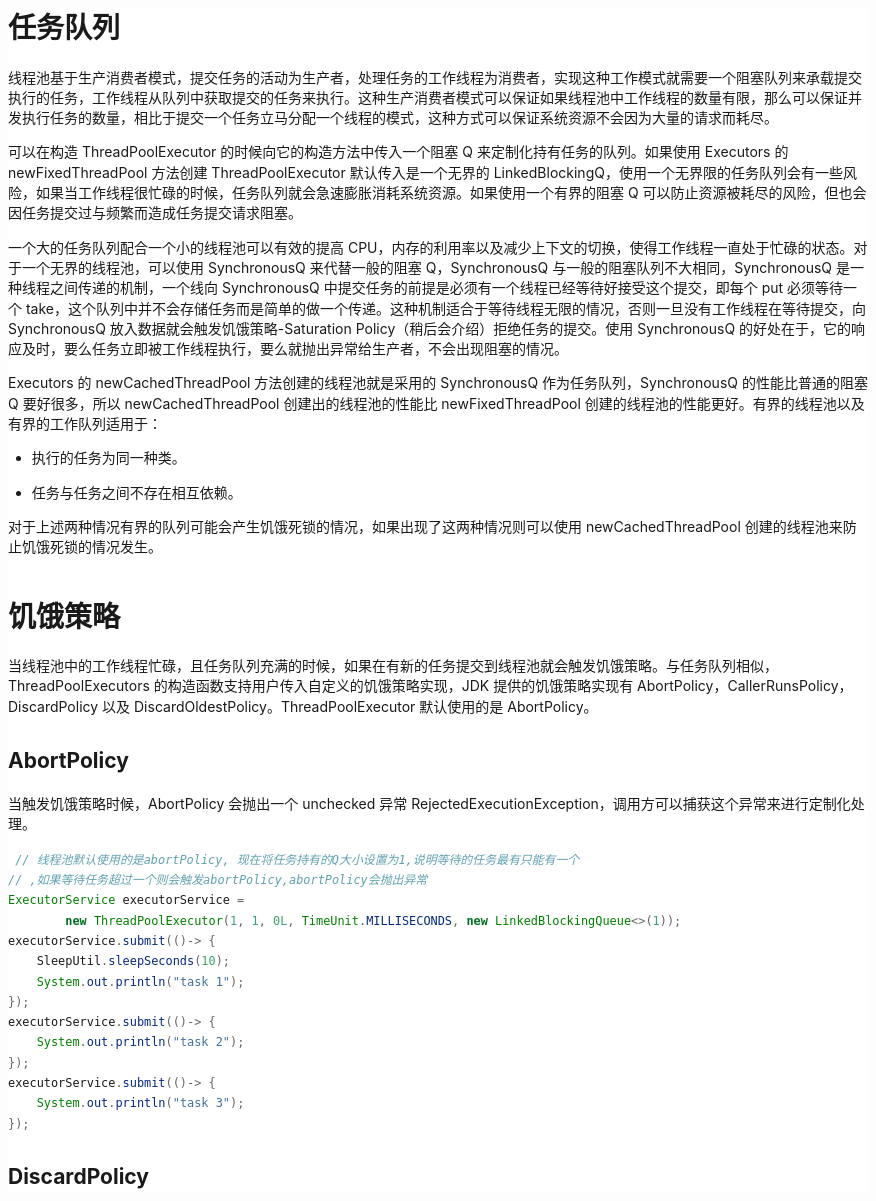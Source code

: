 # 任务队列

线程池基于生产消费者模式，提交任务的活动为生产者，处理任务的工作线程为消费者，实现这种工作模式就需要一个阻塞队列来承载提交执行的任务，工作线程从队列中获取提交的任务来执行。这种生产消费者模式可以保证如果线程池中工作线程的数量有限，那么可以保证并发执行任务的数量，相比于提交一个任务立马分配一个线程的模式，这种方式可以保证系统资源不会因为大量的请求而耗尽。

可以在构造 ThreadPoolExecutor 的时候向它的构造方法中传入一个阻塞 Q 来定制化持有任务的队列。如果使用 Executors 的 newFixedThreadPool 方法创建 ThreadPoolExecutor 默认传入是一个无界的 LinkedBlockingQ，使用一个无界限的任务队列会有一些风险，如果当工作线程很忙碌的时候，任务队列就会急速膨胀消耗系统资源。如果使用一个有界的阻塞 Q 可以防止资源被耗尽的风险，但也会因任务提交过与频繁而造成任务提交请求阻塞。

一个大的任务队列配合一个小的线程池可以有效的提高 CPU，内存的利用率以及减少上下文的切换，使得工作线程一直处于忙碌的状态。对于一个无界的线程池，可以使用 SynchronousQ 来代替一般的阻塞 Q，SynchronousQ 与一般的阻塞队列不大相同，SynchronousQ 是一种线程之间传递的机制，一个线向 SynchronousQ 中提交任务的前提是必须有一个线程已经等待好接受这个提交，即每个 put 必须等待一个 take，这个队列中并不会存储任务而是简单的做一个传递。这种机制适合于等待线程无限的情况，否则一旦没有工作线程在等待提交，向 SynchronousQ 放入数据就会触发饥饿策略-Saturation Policy（稍后会介绍）拒绝任务的提交。使用 SynchronousQ 的好处在于，它的响应及时，要么任务立即被工作线程执行，要么就抛出异常给生产者，不会出现阻塞的情况。

Executors 的 newCachedThreadPool 方法创建的线程池就是采用的 SynchronousQ 作为任务队列，SynchronousQ 的性能比普通的阻塞 Q 要好很多，所以 newCachedThreadPool 创建出的线程池的性能比 newFixedThreadPool 创建的线程池的性能更好。有界的线程池以及有界的工作队列适用于：

- 执行的任务为同一种类。

- 任务与任务之间不存在相互依赖。

对于上述两种情况有界的队列可能会产生饥饿死锁的情况，如果出现了这两种情况则可以使用 newCachedThreadPool 创建的线程池来防止饥饿死锁的情况发生。

# 饥饿策略

当线程池中的工作线程忙碌，且任务队列充满的时候，如果在有新的任务提交到线程池就会触发饥饿策略。与任务队列相似，ThreadPoolExecutors 的构造函数支持用户传入自定义的饥饿策略实现，JDK 提供的饥饿策略实现有 AbortPolicy，CallerRunsPolicy，DiscardPolicy 以及 DiscardOldestPolicy。ThreadPoolExecutor 默认使用的是 AbortPolicy。

## AbortPolicy

当触发饥饿策略时候，AbortPolicy 会抛出一个 unchecked 异常 RejectedExecutionException，调用方可以捕获这个异常来进行定制化处理。

```java
 // 线程池默认使用的是abortPolicy, 现在将任务持有的Q大小设置为1,说明等待的任务最有只能有一个
// ,如果等待任务超过一个则会触发abortPolicy,abortPolicy会抛出异常
ExecutorService executorService =
        new ThreadPoolExecutor(1, 1, 0L, TimeUnit.MILLISECONDS, new LinkedBlockingQueue<>(1));
executorService.submit(()-> {
    SleepUtil.sleepSeconds(10);
    System.out.println("task 1");
});
executorService.submit(()-> {
    System.out.println("task 2");
});
executorService.submit(()-> {
    System.out.println("task 3");
});
```

## DiscardPolicy

